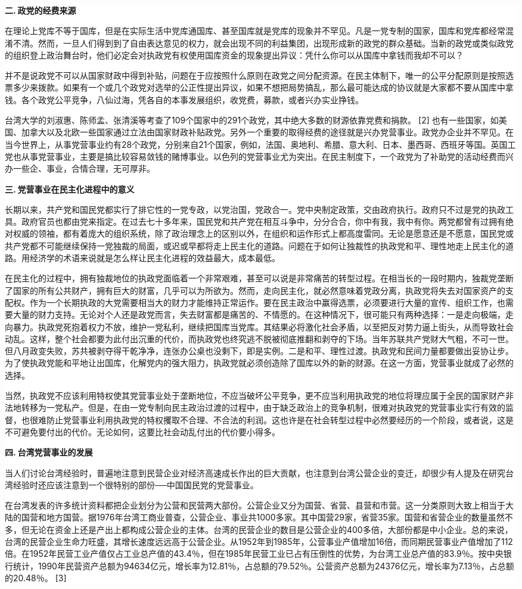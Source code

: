    </p>
   <p>
    <b>
     二. 政党的经费来源
    </b>
   </p>
   <p>
    在理论上党库不等于国库，但是在实际生活中党库通国库、甚至国库就是党库的现象并不罕见。凡是一党专制的国家，国库和党库都经常混淆不清。然而，一旦人们得到到了自由表达意见的权力，就会出现不同的利益集团，出现形成新的政党的群众基础。当新的政党或类似政党的组织登上政治舞台时，他们必定会对执政党有权使用国库资金的现象提出异议：凭什么你可以从国库中拿钱而我却不可以？
   </p>
   <p>
    并不是说政党不可以从国家财政中得到补贴，问题在于应按照什么原则在政党之间分配资源。在民主体制下，唯一的公平分配原则是按照选票多少来拨款。如果有一个或几个政党对选举的公正性提出异议，如果不想把局势搞乱，那么最可能达成的协议就是大家都不要从国库中拿钱。各个政党公平竞争，八仙过海，凭各自的本事发展组织，收党费，募款，或者兴办实业挣钱。
   </p>
   <p>
    台湾大学的刘淑惠、陈师孟、张清溪等考查了109个国家中的291个政党，其中绝大多数的财源依靠党费和捐款。
    <a href="/../magazine%20data/mcs1995/mcs950307.html#[2]" name="2">
    </a>
    [2] 也有一些国家，如美国、加拿大以及北欧一些国家通过立法由国家财政补贴政党。另外一个重要的取得经费的途径就是兴办党营事业。政党办企业并不罕见。在当今世界上，从事党营事业约有28个政党，分别来自21个国家，例如，法国、奥地利、希腊、意大利、日本、墨西哥、西班牙等国。英国工党也从事党营事业，主要是搞比较容易敛钱的赌博事业。以色列的党营事业尤为突出。在民主制度下，一个政党为了补助党的活动经费而兴办一些企、事业，合情合理，无可厚非。
   </p>
   <p>
    <b>
     三. 党营事业在民主化进程中的意义
    </b>
   </p>
   <p>
    长期以来，共产党和国民党都实行了排它性的一党专政，以党治国，党政合一。党中央制定政策，交由政府执行。政府只不过是党的执政工具。政府官员也都由党来指定。在过去七十多年来，国民党和共产党在相互斗争中，分分合合，你中有我，我中有你。两党都曾有过拥有绝对权威的领袖，都有着庞大的组织系统，除了政治理念上的区别以外，在组织和运作形式上都高度雷同。无论是愿意还是不愿意，国民党或共产党都不可能继续保持一党独裁的局面，或迟或早都将走上民主化的道路。问题在于如何让独裁性的执政党和平、理性地走上民主化的道路。用经济学的术语来说就是怎么样让民主化进程的效益最大，成本最低。
   </p>
   <p>
    在民主化的过程中，拥有独裁地位的执政党面临着一个非常艰难，甚至可以说是非常痛苦的转型过程。在相当长的一段时期内，独裁党垄断了国家的所有公共财产，拥有巨大的财富，几乎可以为所欲为。然而，走向民主化，就必然意味着党政分离，执政党将失去对国家资产的支配权。作为一个长期执政的大党需要相当大的财力才能维持正常运作。要在民主政治中赢得选票，必须要进行大量的宣传、组织工作，也需要大量的财力支持。无论对个人还是政党而言，失去财富都是痛苦的、不情愿的。在这种情况下，很可能只有两种选择：一是走向极端，走向暴力。执政党死抱着权力不放，维护一党私利，继续把国库当党库。其结果必将激化社会矛盾，以至把反对势力逼上街头，从而导致社会动乱。这样，整个社会都要为此付出沉重的代价，而执政党也终究逃不脱被彻底推翻和剥夺的下场。当年苏联共产党财大气粗，不可一世。但八月政变失败，苏共被剥夺得干乾净净，连张办公桌也没剩下，即是实例。二是和平、理性过渡。执政党和民间力量都要做出妥协让步。为了使执政党能和平地让出国库，化解党内的强大阻力，执政党就必须创造除了国库以外的新的财源。在这一方面，党营事业就成了必然的选择。
   </p>
   <p>
    当然，执政党不应该利用特权使其党营事业处于垄断地位，不应当破坏公平竞争，更不应当利用执政党的地位将理应属于全民的国家财产非法地转移为一党私产。但是，在由一党专制向民主政治过渡的过程中，由于缺乏政治上的竞争机制，很难对执政党的党营事业实行有效的监督，也很难防止党营事业利用执政党的特权攫取不合理、不合法的利润。这也许是在社会转型过程中必然要经历的一个阶段，或者说，这是不可避免要付出的代价。无论如何，这要比社会动乱付出的代价要小得多。
   </p>
   <p>
    <b>
     四. 台湾党营事业的发展
    </b>
   </p>
   <p>
    当人们讨论台湾经验时，普遍地注意到民营企业对经济高速成长作出的巨大贡献，也注意到台湾公营企业的变迁，却很少有人提及在研究台湾经验时还应该注意到一个很特别的部份──中国国民党的党营事业。
   </p>
   <p>
    在台湾发表的许多统计资料都把企业划分为公营和民营两大部份。公营企业又分为国营、省营、县营和市营。这一分类原则大致上相当于大陆的国营和地方国营。据1976年台湾工商业普查，公营企业、事业共1000多家。其中国营29家，省营35家。国营和省营企业的数量虽然不多，但无论在资金上还是产出上都构成公营企业的主体。台湾的民营企业的数目是公营企业的400多倍，大部份都是中小企业。总的来说，台湾的民营企业生命力旺盛，其增长速度远远高于公营企业。从1952年到1985年，公营事业产值增加16倍，而同期民营事业产值增加了112倍。在1952年民营工业产值仅占工业总产值的43.4％，但在1985年民营工业已占有压倒性的优势，为台湾工业总产值的83.9％。按中央银行统计，1990年民营资产总额为94634亿元，增长率为12.81％，占总额的79.52％。公营资产总额为24376亿元，增长率为7.13％，占总额的20.48％。
    <a href="/../magazine%20data/mcs1995/mcs950307.html#[3]" name="3">
    </a>
    [3]
   </p>
   <p>